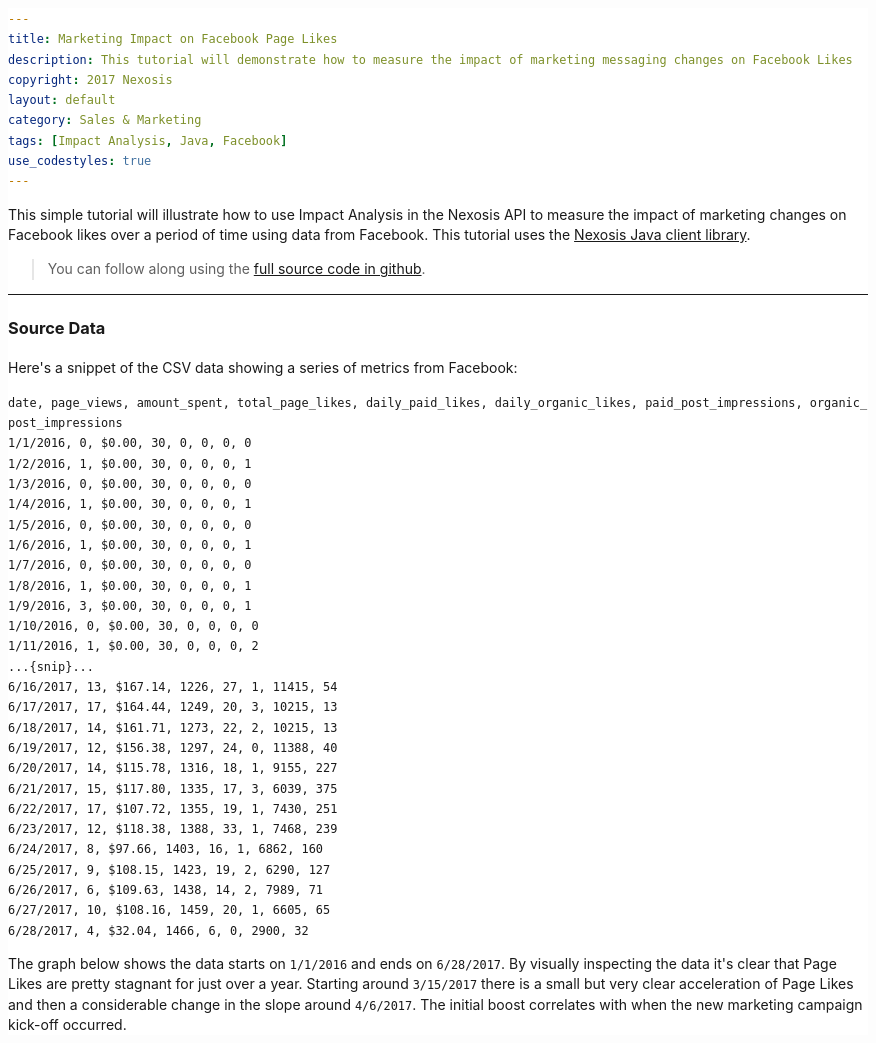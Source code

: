 ```yaml
---
title: Marketing Impact on Facebook Page Likes
description: This tutorial will demonstrate how to measure the impact of marketing messaging changes on Facebook Likes
copyright: 2017 Nexosis 
layout: default
category: Sales & Marketing
tags: [Impact Analysis, Java, Facebook]
use_codestyles: true
---
```


This simple tutorial will illustrate how to use Impact Analysis in the Nexosis API to measure the impact of marketing changes on Facebook likes over a period of time using data from Facebook. This tutorial uses the [Nexosis Java client library](https://github.com/Nexosis/nexosisclient-java).

>You can follow along using the [full source code in github](https://github.com/Nexosis/sample-java-fbimpact).

------

### Source Data

Here's a snippet of the CSV data showing a series of metrics from Facebook:

``` csv
date, page_views, amount_spent, total_page_likes, daily_paid_likes, daily_organic_likes, paid_post_impressions, organic_post_impressions
1/1/2016, 0, $0.00, 30, 0, 0, 0, 0
1/2/2016, 1, $0.00, 30, 0, 0, 0, 1
1/3/2016, 0, $0.00, 30, 0, 0, 0, 0
1/4/2016, 1, $0.00, 30, 0, 0, 0, 1
1/5/2016, 0, $0.00, 30, 0, 0, 0, 0
1/6/2016, 1, $0.00, 30, 0, 0, 0, 1
1/7/2016, 0, $0.00, 30, 0, 0, 0, 0
1/8/2016, 1, $0.00, 30, 0, 0, 0, 1
1/9/2016, 3, $0.00, 30, 0, 0, 0, 1
1/10/2016, 0, $0.00, 30, 0, 0, 0, 0
1/11/2016, 1, $0.00, 30, 0, 0, 0, 2
...{snip}...
6/16/2017, 13, $167.14, 1226, 27, 1, 11415, 54
6/17/2017, 17, $164.44, 1249, 20, 3, 10215, 13
6/18/2017, 14, $161.71, 1273, 22, 2, 10215, 13
6/19/2017, 12, $156.38, 1297, 24, 0, 11388, 40
6/20/2017, 14, $115.78, 1316, 18, 1, 9155, 227
6/21/2017, 15, $117.80, 1335, 17, 3, 6039, 375
6/22/2017, 17, $107.72, 1355, 19, 1, 7430, 251
6/23/2017, 12, $118.38, 1388, 33, 1, 7468, 239
6/24/2017, 8, $97.66, 1403, 16, 1, 6862, 160
6/25/2017, 9, $108.15, 1423, 19, 2, 6290, 127
6/26/2017, 6, $109.63, 1438, 14, 2, 7989, 71
6/27/2017, 10, $108.16, 1459, 20, 1, 6605, 65
6/28/2017, 4, $32.04, 1466, 6, 0, 2900, 32
```
The graph below shows the data starts on `1/1/2016` and ends on `6/28/2017`. By visually inspecting the data it's clear that Page Likes are pretty stagnant for just over a year. Starting around `3/15/2017` there is a small but very clear acceleration of Page Likes and then a considerable change in the slope around `4/6/2017`. The initial boost correlates with when the new marketing campaign kick-off occurred. 
